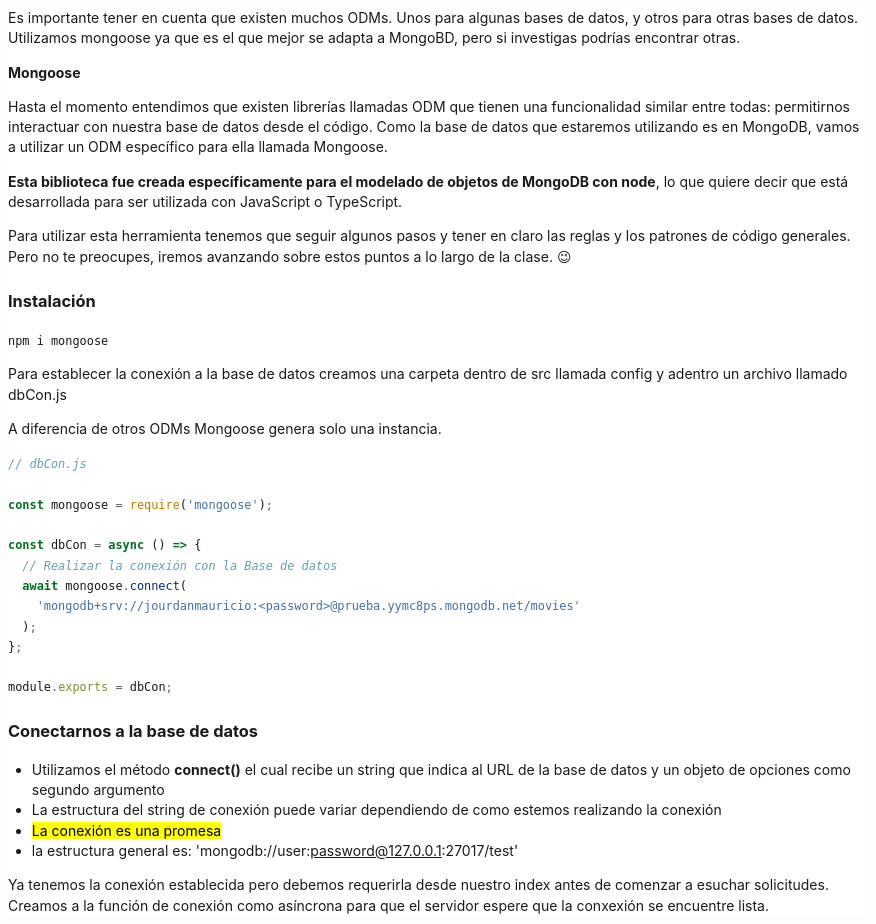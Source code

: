 Es importante tener en cuenta que existen muchos ODMs. Unos para algunas bases de datos, y otros para otras bases de datos. Utilizamos mongoose ya que es el que mejor se adapta a MongoBD, pero si investigas podrías encontrar otras.

**Mongoose**

Hasta el momento entendimos que existen librerías llamadas ODM que tienen una funcionalidad similar entre todas: permitirnos interactuar con nuestra base de datos desde el código. Como la base de datos que estaremos utilizando es en MongoDB, vamos a utilizar un ODM específico para ella llamada Mongoose.

**Esta biblioteca fue creada específicamente para el modelado de objetos de MongoDB con node**, lo que quiere decir que está desarrollada para ser utilizada con JavaScript o TypeScript.

Para utilizar esta herramienta tenemos que seguir algunos pasos y tener en claro las reglas y los patrones de código generales. Pero no te preocupes, iremos avanzando sobre estos puntos a lo largo de la clase. 😉

### Instalación

```bash
npm i mongoose
```

Para establecer la conexión a la base de datos creamos una carpeta dentro de src llamada config y adentro un archivo llamado dbCon.js

A diferencia de otros ODMs Mongoose genera solo una instancia.

```javascript
// dbCon.js

const mongoose = require('mongoose');

const dbCon = async () => {
  // Realizar la conexión con la Base de datos
  await mongoose.connect(
    'mongodb+srv://jourdanmauricio:<password>@prueba.yymc8ps.mongodb.net/movies'
  );
};

module.exports = dbCon;
```

### Conectarnos a la base de datos

- Utilizamos el método **connect()** el cual recibe un string que indica al URL de la base de datos y un objeto de opciones como segundo argumento
- La estructura del string de conexión puede variar dependiendo de como estemos realizando la conexión
- <mark>La conexión es una promesa</mark>
- la estructura general es: 'mongodb://user:password@127.0.0.1:27017/test'

Ya tenemos la conexión establecida pero debemos requerirla desde nuestro index antes de comenzar a esuchar solicitudes. Creamos a la función de conexión como asíncrona para que el servidor espere que la conxexión se encuentre lista.

